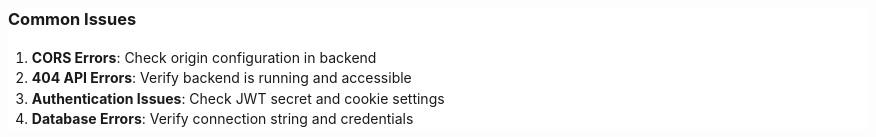 ### Common Issues

1. **CORS Errors**: Check origin configuration in backend
2. **404 API Errors**: Verify backend is running and accessible
3. **Authentication Issues**: Check JWT secret and cookie settings
4. **Database Errors**: Verify connection string and credentials